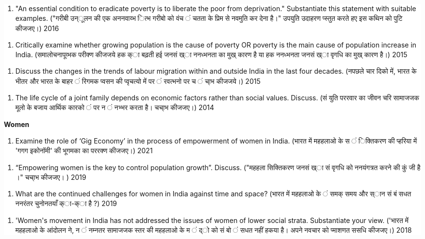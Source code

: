 ```ad-Answer

```

1. "An essential condition to eradicate poverty is to liberate the poor from deprivation." Substantiate this statement with suitable examples. ("गरीबी उन्ूलन की एक अननवाय्भ ित्भ गरीबो को वंच ं चतता के प्रिम से नवमुति कर देना है।" उपयुति उदाहरण प्स्तुत करते हए इस कथिन को पुटि कीजजए।) 2016

```ad-Answer

```

1. Critically examine whether growing population is the cause of poverty OR poverty is the main cause of population increase in India. (समालोचनापूव्भक परीक्ण कीजजये हक क्ा बढ़ती हई जनसं ख्ा ननध्भनता का मुख् कारण है या हक ननध्भनता जनसं ख्ा वृगधि का मुख् कारण है।) 2015

```ad-Answer

```

1. Discuss the changes in the trends of labour migration within and outside India in the last four decades. (नपछले चार दिको में, भारत के भीतर और भारत के बाहर ं रिगमक प्वसन की प्वृचत्यो में पर ं रवत्भनो पर च ं चा्भ कीजजये।) 2015

```ad-Answer

```

1. The life cycle of a joint family depends on economic factors rather than social values. Discuss. (सं युति पररवार का जीवन चरि सामाजजक मूलो के बजाय आर्थिक कारको ं पर न ं नभ्भर करता है। चचा्भ कीजजए।) 2014

```ad-Answer

```

**Women**

1. Examine the role of ‘Gig Economy’ in the process of empowerment of women in India. (भारत में महहलाओ के स ं िक्तिकरण की प्हरिया में 'गगग इकोनॉमी' की भूगमका का पररक्ण कीजजए।) 2021

```ad-Answer

```

1. “Empowering women is the key to control population growth”. Discuss. ("महहला सिक्तिकरण जनसं ख्ा सं वृगधि को ननयंगत्रत करने की कुं जी है ।" चचा्भ कीजजए। ) 2019

```ad-Answer

```

1. What are the continued challenges for women in India against time and space? (भारत में महहलाओ के ं समक् समय और स्ान सं बं सधत ननरंतर चुनोनतयाँ क्ा-क्ा है ?) 2019

```ad-Answer

```

1. 'Women's movement in India has not addressed the issues of women of lower social strata.
Substantiate your view. ('भारत में महहलाओ के आंदोलन ने, न ं नम्नतर सामाजजक स्तर की महहलाओ के म ं द्ो को सं बो ं सधत नहीं हकया है। अपने नवचार को प्माशणत ससधि कीजजए।) 2018
